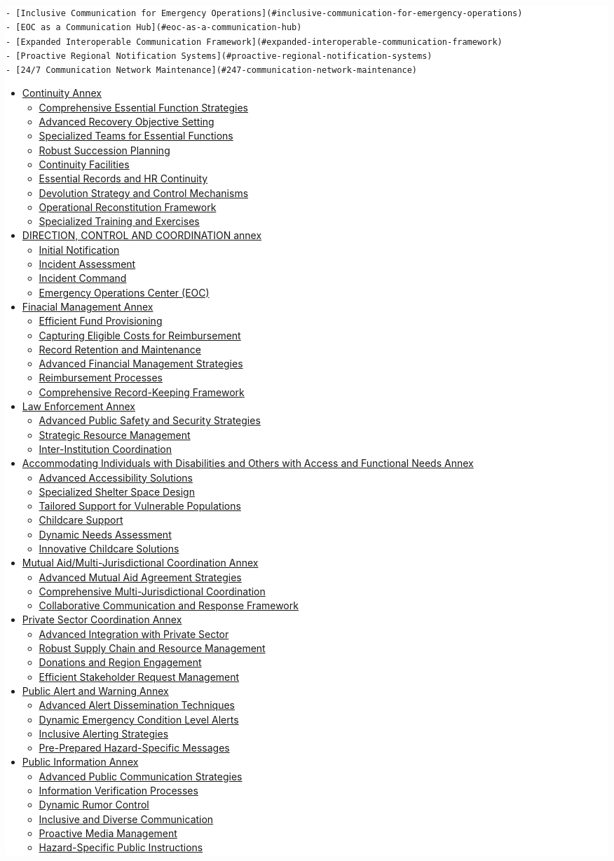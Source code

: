     - [Inclusive Communication for Emergency Operations](#inclusive-communication-for-emergency-operations)
    - [EOC as a Communication Hub](#eoc-as-a-communication-hub)
    - [Expanded Interoperable Communication Framework](#expanded-interoperable-communication-framework)
    - [Proactive Regional Notification Systems](#proactive-regional-notification-systems)
    - [24/7 Communication Network Maintenance](#247-communication-network-maintenance)
  - [Continuity Annex](#continuity-annex)
    - [Comprehensive Essential Function Strategies](#comprehensive-essential-function-strategies)
    - [Advanced Recovery Objective Setting](#advanced-recovery-objective-setting)
    - [Specialized Teams for Essential Functions](#specialized-teams-for-essential-functions)
    - [Robust Succession Planning](#robust-succession-planning)
    - [Continuity Facilities](#continuity-facilities)
    - [Essential Records and HR Continuity](#essential-records-and-hr-continuity)
    - [Devolution Strategy and Control Mechanisms](#devolution-strategy-and-control-mechanisms)
    - [Operational Reconstitution Framework](#operational-reconstitution-framework)
    - [Specialized Training and Exercises](#specialized-training-and-exercises)
  - [DIRECTION, CONTROL AND COORDINATION annex](#direction-control-and-coordination-annex)
    - [Initial Notification](#initial-notification)
    - [Incident Assessment](#incident-assessment)
    - [Incident Command](#incident-command)
    - [Emergency Operations Center (EOC)](#emergency-operations-center-eoc)
  - [Finacial Management Annex](#finacial-management-annex)
    - [Efficient Fund Provisioning](#efficient-fund-provisioning)
    - [Capturing Eligible Costs for Reimbursement](#capturing-eligible-costs-for-reimbursement)
    - [Record Retention and Maintenance](#record-retention-and-maintenance)
    - [Advanced Financial Management Strategies](#advanced-financial-management-strategies)
    - [Reimbursement Processes](#reimbursement-processes)
    - [Comprehensive Record-Keeping Framework](#comprehensive-record-keeping-framework)
  - [Law Enforcement Annex](#law-enforcement-annex)
    - [Advanced Public Safety and Security Strategies](#advanced-public-safety-and-security-strategies)
    - [Strategic Resource Management](#strategic-resource-management)
    - [Inter-Institution Coordination](#inter-institution-coordination)
  - [Accommodating Individuals with Disabilities and Others with Access and Functional Needs Annex](#accommodating-individuals-with-disabilities-and-others-with-access-and-functional-needs-annex)
    - [Advanced Accessibility Solutions](#advanced-accessibility-solutions)
    - [Specialized Shelter Space Design](#specialized-shelter-space-design)
    - [Tailored Support for Vulnerable Populations](#tailored-support-for-vulnerable-populations)
    - [Childcare Support](#childcare-support)
    - [Dynamic Needs Assessment](#dynamic-needs-assessment)
    - [Innovative Childcare Solutions](#innovative-childcare-solutions)
  - [Mutual Aid/Multi-Jurisdictional Coordination Annex](#mutual-aidmulti-jurisdictional-coordination-annex)
    - [Advanced Mutual Aid Agreement Strategies](#advanced-mutual-aid-agreement-strategies)
    - [Comprehensive Multi-Jurisdictional Coordination](#comprehensive-multi-jurisdictional-coordination)
    - [Collaborative Communication and Response Framework](#collaborative-communication-and-response-framework)
  - [Private Sector Coordination Annex](#private-sector-coordination-annex)
    - [Advanced Integration with Private Sector](#advanced-integration-with-private-sector)
    - [Robust Supply Chain and Resource Management](#robust-supply-chain-and-resource-management)
    - [Donations and Region Engagement](#donations-and-region-engagement)
    - [Efficient Stakeholder Request Management](#efficient-stakeholder-request-management)
  - [Public Alert and Warning Annex](#public-alert-and-warning-annex)
    - [Advanced Alert Dissemination Techniques](#advanced-alert-dissemination-techniques)
    - [Dynamic Emergency Condition Level Alerts](#dynamic-emergency-condition-level-alerts)
    - [Inclusive Alerting Strategies](#inclusive-alerting-strategies)
    - [Pre-Prepared Hazard-Specific Messages](#pre-prepared-hazard-specific-messages)
  - [Public Information Annex](#public-information-annex)
    - [Advanced Public Communication Strategies](#advanced-public-communication-strategies)
    - [Information Verification Processes](#information-verification-processes)
    - [Dynamic Rumor Control](#dynamic-rumor-control)
    - [Inclusive and Diverse Communication](#inclusive-and-diverse-communication)
    - [Proactive Media Management](#proactive-media-management)
    - [Hazard-Specific Public Instructions](#hazard-specific-public-instructions)